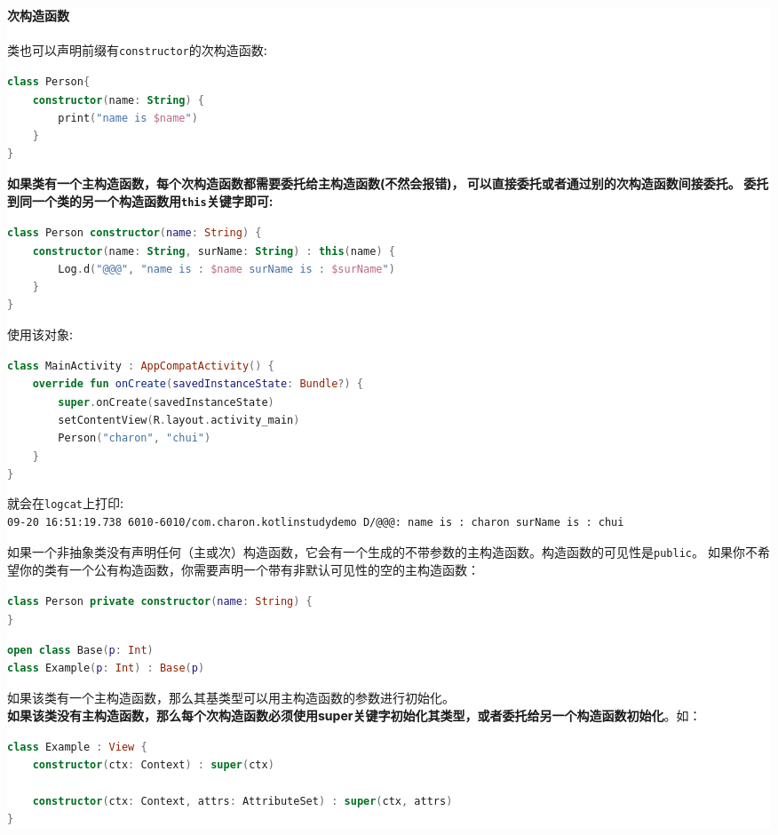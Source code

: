 #### 次构造函数

类也可以声明前缀有`constructor`的次构造函数: 
```kotlin
class Person{
    constructor(name: String) {
        print("name is $name")
    }
}
```

**如果类有一个主构造函数，每个次构造函数都需要委托给主构造函数(不然会报错)， 可以直接委托或者通过别的次构造函数间接委托。
委托到同一个类的另一个构造函数用`this`关键字即可:**    
```kotlin
class Person constructor(name: String) {
    constructor(name: String, surName: String) : this(name) {
        Log.d("@@@", "name is : $name surName is : $surName")
    }
}
```
使用该对象:   
```kotlin
class MainActivity : AppCompatActivity() {
    override fun onCreate(savedInstanceState: Bundle?) {
        super.onCreate(savedInstanceState)
        setContentView(R.layout.activity_main)
        Person("charon", "chui")
    }
}
```
就会在`logcat`上打印:   
`09-20 16:51:19.738 6010-6010/com.charon.kotlinstudydemo D/@@@: name is : charon surName is : chui`

如果一个非抽象类没有声明任何（主或次）构造函数，它会有一个生成的不带参数的主构造函数。构造函数的可见性是`public`。
如果你不希望你的类有一个公有构造函数，你需要声明一个带有非默认可见性的空的主构造函数：

```kotlin
class Person private constructor(name: String) {
}
```



```kotlin
open class Base(p: Int)
class Example(p: Int) : Base(p)
```

如果该类有一个主构造函数，那么其基类型可以用主构造函数的参数进行初始化。   
**如果该类没有主构造函数，那么每个次构造函数必须使用super关键字初始化其类型，或者委托给另一个构造函数初始化**。如：   
```kotlin
class Example : View {
    constructor(ctx: Context) : super(ctx)

    constructor(ctx: Context, attrs: AttributeSet) : super(ctx, attrs)
}
```
